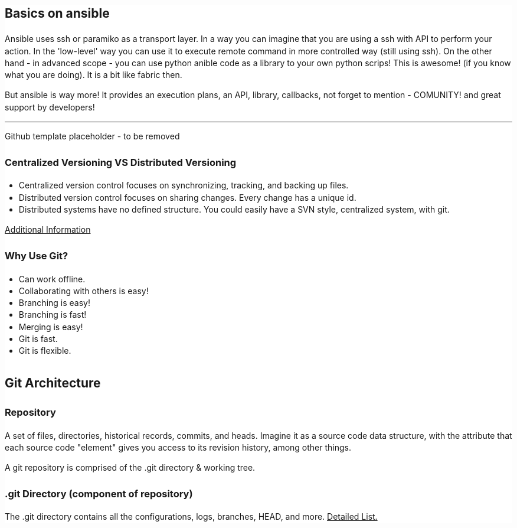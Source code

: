 ## Basics on ansible

Ansible uses ssh or paramiko as a transport layer. In a way you can imagine that you are using a ssh with API to perform your action.
In the 'low-level' way you can use it to execute remote command in more controlled way (still using ssh). 
On the other hand - in advanced scope - you can use python anible code as a library to your own python scrips! This is awesome! (if you know what you are doing). It is a bit like fabric then.

But ansible is way more! It provides an execution plans, an API, library, callbacks, not forget to mention - COMUNITY! and great support by developers!




---
Github template placeholder - to be removed

### Centralized Versioning VS Distributed Versioning

* Centralized version control focuses on synchronizing, tracking, and backing 
up files.
* Distributed version control focuses on sharing changes. Every change has a 
unique id.
* Distributed systems have no defined structure. You could easily have a SVN 
style, centralized system, with git.

[Additional Information](http://git-scm.com/book/en/Getting-Started-About-Version-Control)

### Why Use Git?

* Can work offline.
* Collaborating with others is easy!
* Branching is easy!
* Branching is fast!
* Merging is easy!
* Git is fast.
* Git is flexible.

## Git Architecture

### Repository

A set of files, directories, historical records, commits, and heads. Imagine it
as a source code data structure, with the attribute that each source code
"element" gives you access to its revision history, among other things.

A git repository is comprised of the .git directory & working tree.

### .git Directory (component of repository)

The .git directory contains all the configurations, logs, branches, HEAD, and 
more.
[Detailed List.](http://gitready.com/advanced/2009/03/23/whats-inside-your-git-directory.html)
